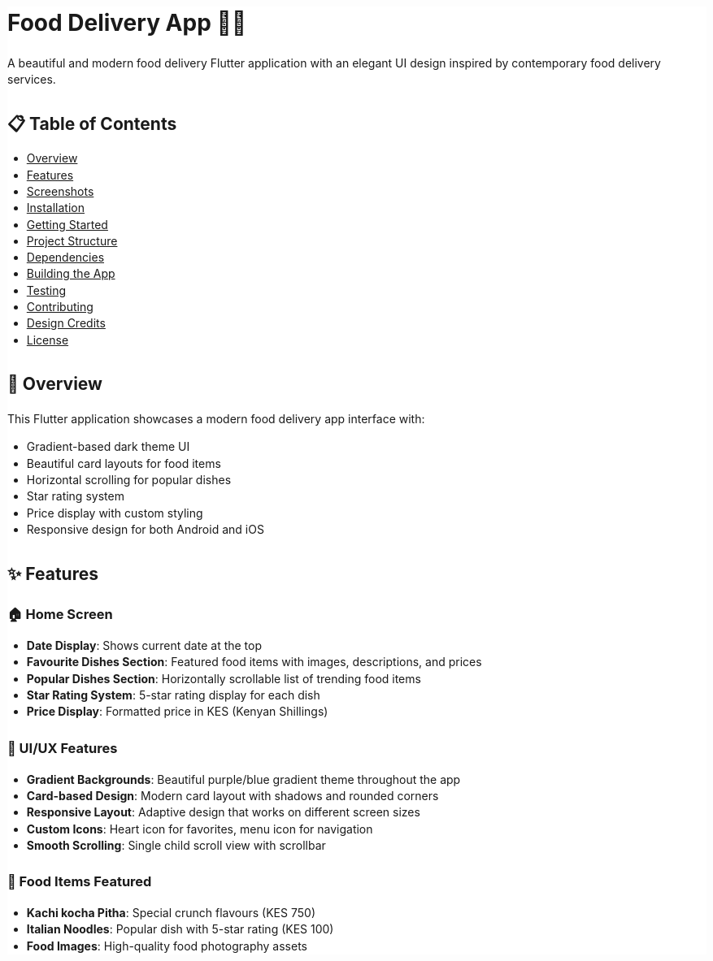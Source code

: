 # Food Delivery App 🍕📱

A beautiful and modern food delivery Flutter application with an elegant UI design inspired by contemporary food delivery services.

## 📋 Table of Contents

- [Overview](#overview)
- [Features](#features)
- [Screenshots](#screenshots)
- [Installation](#installation)
- [Getting Started](#getting-started)
- [Project Structure](#project-structure)
- [Dependencies](#dependencies)
- [Building the App](#building-the-app)
- [Testing](#testing)
- [Contributing](#contributing)
- [Design Credits](#design-credits)
- [License](#license)

## 🎯 Overview

This Flutter application showcases a modern food delivery app interface with:
- Gradient-based dark theme UI
- Beautiful card layouts for food items
- Horizontal scrolling for popular dishes
- Star rating system
- Price display with custom styling
- Responsive design for both Android and iOS

## ✨ Features

### 🏠 Home Screen
- **Date Display**: Shows current date at the top
- **Favourite Dishes Section**: Featured food items with images, descriptions, and prices
- **Popular Dishes Section**: Horizontally scrollable list of trending food items
- **Star Rating System**: 5-star rating display for each dish
- **Price Display**: Formatted price in KES (Kenyan Shillings)

### 🎨 UI/UX Features
- **Gradient Backgrounds**: Beautiful purple/blue gradient theme throughout the app
- **Card-based Design**: Modern card layout with shadows and rounded corners
- **Responsive Layout**: Adaptive design that works on different screen sizes
- **Custom Icons**: Heart icon for favorites, menu icon for navigation
- **Smooth Scrolling**: Single child scroll view with scrollbar

### 🍝 Food Items Featured
- **Kachi kocha Pitha**: Special crunch flavours (KES 750)
- **Italian Noodles**: Popular dish with 5-star rating (KES 100)
- **Food Images**: High-quality food photography assets
